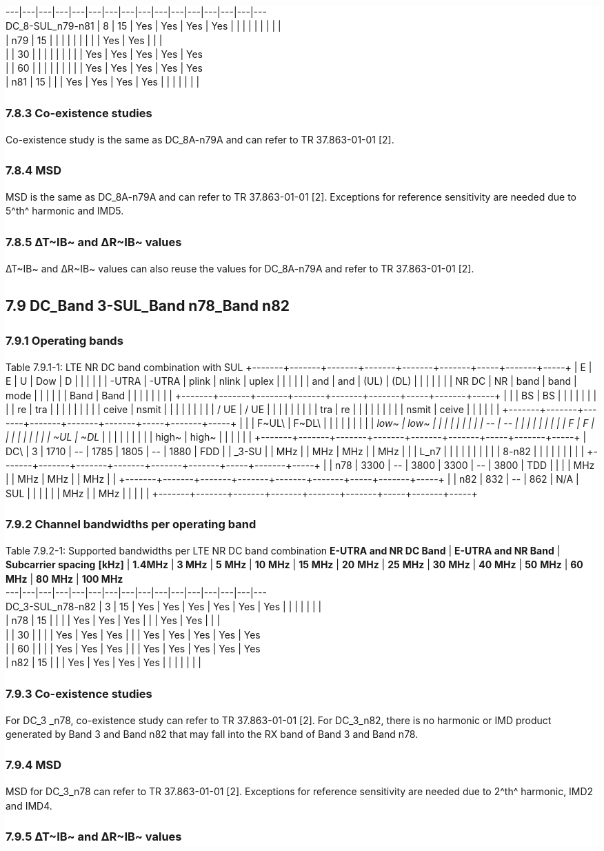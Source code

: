 ---|---|---|---|---|---|---|---|---|---|---|---|---|---|---|---  
DC_8-SUL_n79-n81 | 8 | 15 | Yes | Yes | Yes | Yes |  |  |  |  |  |  |  |  |   
| n79 | 15 |  |  |  |  |  |  |  |  | Yes | Yes |  |  |   
|  | 30 |  |  |  |  |  |  |  |  | Yes | Yes | Yes | Yes | Yes  
|  | 60 |  |  |  |  |  |  |  |  | Yes | Yes | Yes | Yes | Yes  
| n81 | 15 |  |  | Yes | Yes | Yes | Yes |  |  |  |  |  |  |   
### 7.8.3 Co-existence studies
Co-existence study is the same as DC_8A-n79A and can refer to TR 37.863-01-01
[2].
### 7.8.4 MSD
MSD is the same as DC_8A-n79A and can refer to TR 37.863-01-01 [2]. Exceptions
for reference sensitivity are needed due to 5^th^ harmonic and IMD5.
### 7.8.5 ∆T~IB~ and ∆R~IB~ values
∆T~IB~ and ∆R~IB~ values can also reuse the values for DC_8A-n79A and refer to
TR 37.863-01-01 [2].
## 7.9 DC_Band 3-SUL_Band n78_Band n82
### 7.9.1 Operating bands
Table 7.9.1-1: LTE NR DC band combination with SUL
+-------+-------+-------+-------+-------+-------+-----+-------+-----+ | E | E | U | Dow | D | | | | | | -UTRA | -UTRA | plink | nlink | uplex | | | | | | and | and | (UL) | (DL) | | | | | | | NR DC | NR | band | band | mode | | | | | | Band | Band | | | | | | | | +-------+-------+-------+-------+-------+-------+-----+-------+-----+ | | | BS | BS | | | | | | | | | re | tra | | | | | | | | | ceive | nsmit | | | | | | | | | / UE | / UE | | | | | | | | | tra | re | | | | | | | | | nsmit | ceive | | | | | | +-------+-------+-------+-------+-------+-------+-----+-------+-----+ | | | F~UL\ | F~DL\ | | | | | | | | | _low~ | _low~ | | | | | | | | | -- | -- | | | | | | | | | F | F | | | | | | | | | ~UL_ | ~DL_ | | | | | | | | | high~ | high~ | | | | | | +-------+-------+-------+-------+-------+-------+-----+-------+-----+ | DC\ | 3 | 1710 | -- | 1785 | 1805 | -- | 1880 | FDD | | _3-SU | | MHz | | MHz | MHz | | MHz | | | L_n7 | | | | | | | | | | 8-n82 | | | | | | | | | +-------+-------+-------+-------+-------+-------+-----+-------+-----+ | | n78 | 3300 | -- | 3800 | 3300 | -- | 3800 | TDD | | | | MHz | | MHz | MHz | | MHz | | +-------+-------+-------+-------+-------+-------+-----+-------+-----+ | | n82 | 832 | -- | 862 | N/A | SUL | | | | | | MHz | | MHz | | | | | +-------+-------+-------+-------+-------+-------+-----+-------+-----+
### 7.9.2 Channel bandwidths per operating band
Table 7.9.2-1: Supported bandwidths per LTE NR DC band combination
**E-UTRA and NR DC Band** | **E-UTRA and NR Band** | **Subcarrier spacing** **[kHz]** | **1.4MHz** | **3 MHz** | **5** **MHz** | **10** **MHz** | **15** **MHz** | **20** **MHz** | **25** **MHz** | **30** **MHz** | **40** **MHz** | **50** **MHz** | **60** **MHz** | **80** **MHz** | **100 MHz**  
---|---|---|---|---|---|---|---|---|---|---|---|---|---|---|---  
DC_3-SUL_n78-n82 | 3 | 15 | Yes | Yes | Yes | Yes | Yes | Yes |  |  |  |  |  |  |   
| n78 | 15 |  |  |  | Yes | Yes | Yes |  |  | Yes | Yes |  |  |   
|  | 30 |  |  |  | Yes | Yes | Yes |  |  | Yes | Yes | Yes | Yes | Yes  
|  | 60 |  |  |  | Yes | Yes | Yes |  |  | Yes | Yes | Yes | Yes | Yes  
| n82 | 15 |  |  | Yes | Yes | Yes | Yes |  |  |  |  |  |  |   
### 7.9.3 Co-existence studies
For DC_3 _n78, co-existence study can refer to TR 37.863-01-01 [2].
For DC_3_n82, there is no harmonic or IMD product generated by Band 3 and Band
n82 that may fall into the RX band of Band 3 and Band n78.
### 7.9.4 MSD
MSD for DC_3_n78 can refer to TR 37.863-01-01 [2]. Exceptions for reference
sensitivity are needed due to 2^th^ harmonic, IMD2 and IMD4.
### 7.9.5 ∆T~IB~ and ∆R~IB~ values